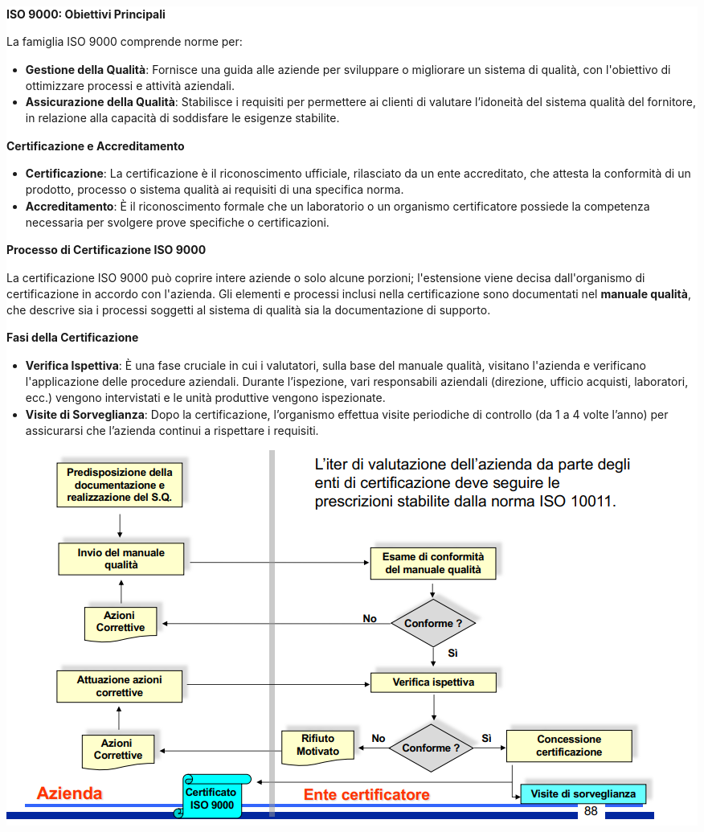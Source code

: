 **ISO 9000: Obiettivi Principali**

La famiglia ISO 9000 comprende norme per:

- **Gestione della Qualità**: Fornisce una guida alle aziende per sviluppare o migliorare un sistema di qualità, con l'obiettivo di ottimizzare processi e attività aziendali.
- **Assicurazione della Qualità**: Stabilisce i requisiti per permettere ai clienti di valutare l’idoneità del sistema qualità del fornitore, in relazione alla capacità di soddisfare le esigenze stabilite.

**Certificazione e Accreditamento**

- **Certificazione**: La certificazione è il riconoscimento ufficiale, rilasciato da un ente accreditato, che attesta la conformità di un prodotto, processo o sistema qualità ai requisiti di una specifica norma.
- **Accreditamento**: È il riconoscimento formale che un laboratorio o un organismo certificatore possiede la competenza necessaria per svolgere prove specifiche o certificazioni.

**Processo di Certificazione ISO 9000**

La certificazione ISO 9000 può coprire intere aziende o solo alcune porzioni; l'estensione viene decisa dall'organismo di certificazione in accordo con l'azienda. Gli elementi e processi inclusi nella certificazione sono documentati nel **manuale qualità**, che descrive sia i processi soggetti al sistema di qualità sia la documentazione di supporto.

**Fasi della Certificazione**

- **Verifica Ispettiva**: È una fase cruciale in cui i valutatori, sulla base del manuale qualità, visitano l'azienda e verificano l'applicazione delle procedure aziendali. Durante l’ispezione, vari responsabili aziendali (direzione, ufficio acquisti, laboratori, ecc.) vengono intervistati e le unità produttive vengono ispezionate.
- **Visite di Sorveglianza**: Dopo la certificazione, l’organismo effettua visite periodiche di controllo (da 1 a 4 volte l’anno) per assicurarsi che l’azienda continui a rispettare i requisiti.

![](img\IDS\workflow_ISO_9000_certificazione.PNG)
